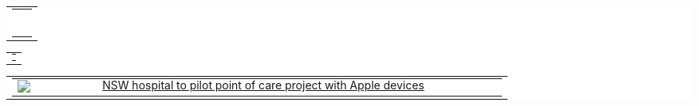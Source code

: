 </tbody>
</table>
</center> </td>
</tr>
</tbody>
</table>
<table id="m_-8202301509339759450spacerd5f1723f-64f0-43bd-9edb-634d98f49723" style="border-spacing:0;border-collapse:collapse" align="center" border="0" cellpadding="0" cellspacing="0" width="100%">
<tbody>
<tr>
<td style="word-break:break-word;border-collapse:collapse;background-color:#ffffff" bgcolor="#FFFFFF" valign="top">
<table class="m_-8202301509339759450table600" style="border-spacing:0;border-collapse:collapse;margin-top:0;margin-right:auto;margin-bottom:0;margin-left:auto" align="center" border="0" cellpadding="0" cellspacing="0" width="600">
<tbody>
<tr>
<td style="word-break:break-word;border-collapse:collapse;line-height:25px;font-size:25px" height="25px"> </td>
</tr>
</tbody>
</table> </td>
</tr>
</tbody>
</table>
<table id="m_-8202301509339759450spacer8b334130-a9d0-4934-94e2-65c1a830fabe" style="border-spacing:0;border-collapse:collapse" align="center" border="0" cellpadding="0" cellspacing="0" width="100%">
<tbody>
<tr>
<td style="word-break:break-word;border-collapse:collapse;background-color:#ffffff" bgcolor="#FFFFFF" valign="top">
<table class="m_-8202301509339759450table600" style="border-spacing:0;border-collapse:collapse;margin-top:0;margin-right:auto;margin-bottom:0;margin-left:auto" align="center" border="0" cellpadding="0" cellspacing="0" width="600">
<tbody>
<tr>
<td style="word-break:break-word;border-collapse:collapse;line-height:5px;font-size:5px" height="5px"> </td>
</tr>
</tbody>
</table> </td>
</tr>
</tbody>
</table>
<table class="m_-8202301509339759450m_free-image" id="m_-8202301509339759450free-image" style="border-spacing:0;border-collapse:collapse" align="center" border="0" cellpadding="0" cellspacing="0" width="100%">
<tbody>
<tr>
<td style="word-break:break-word;border-collapse:collapse;background-color:#ffffff" bgcolor="#FFFFFF" valign="top">
<center>
<table class="m_-8202301509339759450table600" style="border-spacing:0;border-collapse:collapse;margin-top:0;margin-right:auto;margin-bottom:0;margin-left:auto" align="center" border="0" cellpadding="0" cellspacing="0" width="600">
<tbody>
<tr>
<td style="word-break:break-word;border-collapse:collapse">
<center>
<div id="m_-8202301509339759450single">
<a href="http://pages.himss.org/T3VZ10t0A004CLM32GoWRW0" target="_blank" data-saferedirecturl="https://www.google.com/url?hl=pt-BR&amp;q=http://pages.himss.org/T3VZ10t0A004CLM32GoWRW0&amp;source=gmail&amp;ust=1571016511317000&amp;usg=AFQjCNGA1B2jkrO2kf0AH2BD0Dm0mez68A"> <img style="outline:none;border-right-width:0;border-bottom-width:0;border-left-width:0;text-decoration:none;border-top-width:0;display:block;max-width:100%;line-height:100%;height:auto;width:600px" width="600" src="https://ci3.googleusercontent.com/proxy/lgLPkPz27g8JCNmKT7H6MShZ749HWTZXKOK0CIP2pTs7OX_pqsyh7TN5r16pymx3YBR4K3l5W2Boegtm8XNdC-KTo2yrdDJthftSjCq-Q-py-xbbqwKo15KxanIvMF9FdZs_1pGdSEA0gbJcG1SHmKWwBLbiq5fLE5KLpB_DDzC2dv70_VsYWR-IvReo33uMsaoaTNR5FQ-P=s0-d-e1-ft#https://pages.healthcareitnews.com/rs/922-ZLW-292/images/Image+for+NSW+hospital+to+pilot+point+of+care+project+with+Apple+devices.jpg" alt="NSW hospital to pilot point of care project with Apple devices"> </a>
</div>
</center> </td>